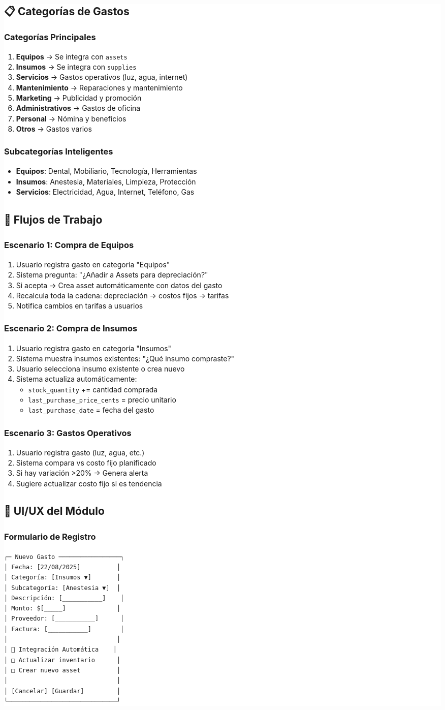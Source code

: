 ## 📋 Categorías de Gastos

### **Categorías Principales**
1. **Equipos** → Se integra con `assets`
2. **Insumos** → Se integra con `supplies` 
3. **Servicios** → Gastos operativos (luz, agua, internet)
4. **Mantenimiento** → Reparaciones y mantenimiento
5. **Marketing** → Publicidad y promoción
6. **Administrativos** → Gastos de oficina
7. **Personal** → Nómina y beneficios
8. **Otros** → Gastos varios

### **Subcategorías Inteligentes**
- **Equipos**: Dental, Mobiliario, Tecnología, Herramientas
- **Insumos**: Anestesia, Materiales, Limpieza, Protección
- **Servicios**: Electricidad, Agua, Internet, Teléfono, Gas

## 🎯 Flujos de Trabajo

### **Escenario 1: Compra de Equipos**
1. Usuario registra gasto en categoría "Equipos"
2. Sistema pregunta: "¿Añadir a Assets para depreciación?"
3. Si acepta → Crea asset automáticamente con datos del gasto
4. Recalcula toda la cadena: depreciación → costos fijos → tarifas
5. Notifica cambios en tarifas a usuarios

### **Escenario 2: Compra de Insumos**
1. Usuario registra gasto en categoría "Insumos"
2. Sistema muestra insumos existentes: "¿Qué insumo compraste?"
3. Usuario selecciona insumo existente o crea nuevo
4. Sistema actualiza automáticamente:
   - `stock_quantity` += cantidad comprada
   - `last_purchase_price_cents` = precio unitario
   - `last_purchase_date` = fecha del gasto

### **Escenario 3: Gastos Operativos**
1. Usuario registra gasto (luz, agua, etc.)
2. Sistema compara vs costo fijo planificado
3. Si hay variación >20% → Genera alerta
4. Sugiere actualizar costo fijo si es tendencia

## 🎨 UI/UX del Módulo

### **Formulario de Registro**
```
┌─ Nuevo Gasto ─────────────────┐
│ Fecha: [22/08/2025]          │
│ Categoría: [Insumos ▼]       │
│ Subcategoría: [Anestesia ▼]  │
│ Descripción: [___________]    │
│ Monto: $[_____]              │
│ Proveedor: [___________]      │
│ Factura: [___________]        │
│                              │
│ 🔗 Integración Automática    │
│ □ Actualizar inventario      │
│ □ Crear nuevo asset          │
│                              │
│ [Cancelar] [Guardar]         │
└──────────────────────────────┘
```